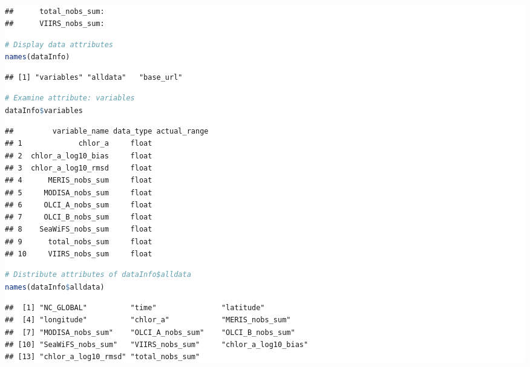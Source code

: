    ##      total_nobs_sum: 
    ##      VIIRS_nobs_sum:

``` r
# Display data attributes
names(dataInfo)
```

    ## [1] "variables" "alldata"   "base_url"

``` r
# Examine attribute: variables
dataInfo$variables
```

    ##         variable_name data_type actual_range
    ## 1             chlor_a     float             
    ## 2  chlor_a_log10_bias     float             
    ## 3  chlor_a_log10_rmsd     float             
    ## 4      MERIS_nobs_sum     float             
    ## 5     MODISA_nobs_sum     float             
    ## 6     OLCI_A_nobs_sum     float             
    ## 7     OLCI_B_nobs_sum     float             
    ## 8    SeaWiFS_nobs_sum     float             
    ## 9      total_nobs_sum     float             
    ## 10     VIIRS_nobs_sum     float

``` r
# Distribute attributes of dataInfo$alldata
names(dataInfo$alldata)
```

    ##  [1] "NC_GLOBAL"          "time"               "latitude"          
    ##  [4] "longitude"          "chlor_a"            "MERIS_nobs_sum"    
    ##  [7] "MODISA_nobs_sum"    "OLCI_A_nobs_sum"    "OLCI_B_nobs_sum"   
    ## [10] "SeaWiFS_nobs_sum"   "VIIRS_nobs_sum"     "chlor_a_log10_bias"
    ## [13] "chlor_a_log10_rmsd" "total_nobs_sum"
